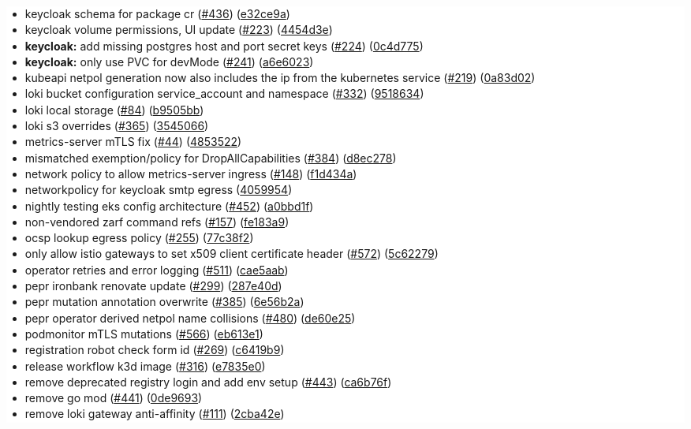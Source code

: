 * keycloak schema for package cr ([#436](https://github.com/colinlodter/uds-core/issues/436)) ([e32ce9a](https://github.com/colinlodter/uds-core/commit/e32ce9af9176ba8fef702a8c6aac84c15f9ab374))
* keycloak volume permissions, UI update ([#223](https://github.com/colinlodter/uds-core/issues/223)) ([4454d3e](https://github.com/colinlodter/uds-core/commit/4454d3efcefe6bfa81628d330434afcc246fad65))
* **keycloak:** add missing postgres host and port secret keys ([#224](https://github.com/colinlodter/uds-core/issues/224)) ([0c4d775](https://github.com/colinlodter/uds-core/commit/0c4d7758cfb077ff592fea907795402485b6c9f5))
* **keycloak:** only use PVC for devMode ([#241](https://github.com/colinlodter/uds-core/issues/241)) ([a6e6023](https://github.com/colinlodter/uds-core/commit/a6e6023134dc5171441a2043701ed91309e1b32c))
* kubeapi netpol generation now also includes the ip from the kubernetes service ([#219](https://github.com/colinlodter/uds-core/issues/219)) ([0a83d02](https://github.com/colinlodter/uds-core/commit/0a83d02f5782d911e3bb63935b0cac70030e5c9b))
* loki bucket configuration service_account and namespace ([#332](https://github.com/colinlodter/uds-core/issues/332)) ([9518634](https://github.com/colinlodter/uds-core/commit/9518634b24f2d5c285e598f8620849bbc6288ba4))
* loki local storage ([#84](https://github.com/colinlodter/uds-core/issues/84)) ([b9505bb](https://github.com/colinlodter/uds-core/commit/b9505bbb42b5369c62d7cbfb05e1efb8b8a6200f))
* loki s3 overrides ([#365](https://github.com/colinlodter/uds-core/issues/365)) ([3545066](https://github.com/colinlodter/uds-core/commit/354506647d65b0484332695abbbd58d91d9e7427))
* metrics-server mTLS fix ([#44](https://github.com/colinlodter/uds-core/issues/44)) ([4853522](https://github.com/colinlodter/uds-core/commit/4853522c9504c87dcbd8319d689ecb0a1cb42c0b))
* mismatched exemption/policy for DropAllCapabilities ([#384](https://github.com/colinlodter/uds-core/issues/384)) ([d8ec278](https://github.com/colinlodter/uds-core/commit/d8ec27827e2e2e7d85b4eba6b738f4b126264dd9))
* network policy to allow metrics-server ingress ([#148](https://github.com/colinlodter/uds-core/issues/148)) ([f1d434a](https://github.com/colinlodter/uds-core/commit/f1d434a68ef1f2a29ab3b13608bc16ce78211ed4))
* networkpolicy for keycloak smtp egress ([4059954](https://github.com/colinlodter/uds-core/commit/4059954ed92502f10c1b5b769988a363adc06318))
* nightly testing eks config architecture ([#452](https://github.com/colinlodter/uds-core/issues/452)) ([a0bbd1f](https://github.com/colinlodter/uds-core/commit/a0bbd1f0bf84f03d59866f9797555a08dc8034d6))
* non-vendored zarf command refs ([#157](https://github.com/colinlodter/uds-core/issues/157)) ([fe183a9](https://github.com/colinlodter/uds-core/commit/fe183a9ae367bc2d7ea7d629e7c15877aabe38cd))
* ocsp lookup egress policy ([#255](https://github.com/colinlodter/uds-core/issues/255)) ([77c38f2](https://github.com/colinlodter/uds-core/commit/77c38f22e9a77d9db81504f4c172fdc535c0929e))
* only allow istio gateways to set x509 client certificate header ([#572](https://github.com/colinlodter/uds-core/issues/572)) ([5c62279](https://github.com/colinlodter/uds-core/commit/5c622795b9becb7ef6f65b807486ade0fd44bea1))
* operator retries and error logging ([#511](https://github.com/colinlodter/uds-core/issues/511)) ([cae5aab](https://github.com/colinlodter/uds-core/commit/cae5aabed589d28680f0f36bd4afe8e2d235c8b4))
* pepr ironbank renovate update ([#299](https://github.com/colinlodter/uds-core/issues/299)) ([287e40d](https://github.com/colinlodter/uds-core/commit/287e40db5d65f7472a9e9216aae91f3ad92403d9))
* pepr mutation annotation overwrite ([#385](https://github.com/colinlodter/uds-core/issues/385)) ([6e56b2a](https://github.com/colinlodter/uds-core/commit/6e56b2afec8f54f8c0a4aa4b89fef1d1c754b627))
* pepr operator derived netpol name collisions ([#480](https://github.com/colinlodter/uds-core/issues/480)) ([de60e25](https://github.com/colinlodter/uds-core/commit/de60e252526d73e439f5665b27f84e8773c24949))
* podmonitor mTLS mutations ([#566](https://github.com/colinlodter/uds-core/issues/566)) ([eb613e1](https://github.com/colinlodter/uds-core/commit/eb613e1ad462681248b85778173d65d9358d427f))
* registration robot check form id ([#269](https://github.com/colinlodter/uds-core/issues/269)) ([c6419b9](https://github.com/colinlodter/uds-core/commit/c6419b962eb5a02462e9060a66f7765689cfeb8f))
* release workflow k3d image ([#316](https://github.com/colinlodter/uds-core/issues/316)) ([e7835e0](https://github.com/colinlodter/uds-core/commit/e7835e071f56af148792fbde250100af8e8ca0b8))
* remove deprecated registry login and add env setup ([#443](https://github.com/colinlodter/uds-core/issues/443)) ([ca6b76f](https://github.com/colinlodter/uds-core/commit/ca6b76f3a66efb6b2e81832aff771ca06bdff68a))
* remove go mod ([#441](https://github.com/colinlodter/uds-core/issues/441)) ([0de9693](https://github.com/colinlodter/uds-core/commit/0de969333923afb8fd4639547901c7d7f5c6a6f7))
* remove loki gateway anti-affinity ([#111](https://github.com/colinlodter/uds-core/issues/111)) ([2cba42e](https://github.com/colinlodter/uds-core/commit/2cba42e3a83a25ae7a45f3c3d6a35bdc7bba0b58))